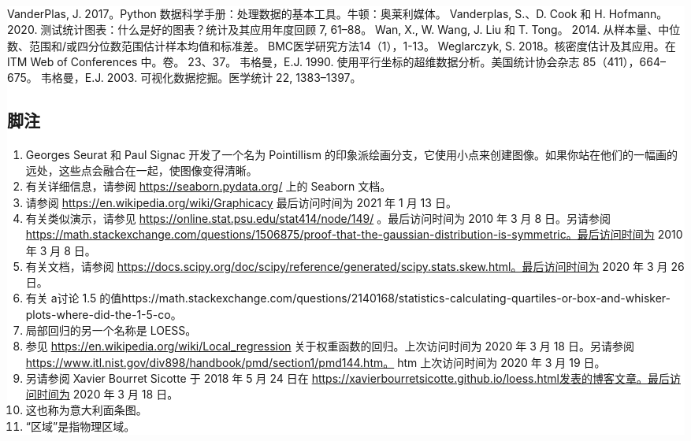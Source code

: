 VanderPlas, J. 2017。Python 数据科学手册：处理数据的基本工具。牛顿：奥莱利媒体。
Vanderplas, S.、D. Cook 和 H. Hofmann。 2020. 测试统计图表：什么是好的图表？统计及其应用年度回顾 7, 61–88。
Wan, X., W. Wang, J. Liu 和 T. Tong。 2014. 从样本量、中位数、范围和/或四分位数范围估计样本均值和标准差。 BMC医学研究方法14（1），1-13。
Weglarczyk, S. 2018。核密度估计及其应用。在 ITM Web of Conferences 中。卷。 23、37。
韦格曼，E.J. 1990. 使用平行坐标的超维数据分析。美国统计协会杂志 85（411），664–675。
韦格曼，E.J. 2003. 可视化数据挖掘。医学统计 22, 1383–1397。

## 脚注
1. Georges Seurat 和 Paul Signac 开发了一个名为 Pointillism 的印象派绘画分支，它使用小点来创建图像。如果你站在他们的一幅画的远处，这些点会融合在一起，使图像变得清晰。
2. 有关详细信息，请参阅 https://seaborn.pydata.org/ 上的 Seaborn 文档。
3. 请参阅 https://en.wikipedia.org/wiki/Graphicacy 最后访问时间为 2021 年 1 月 13 日。
4. 有关类似演示，请参见 https://online.stat.psu.edu/stat414/node/149/ 。最后访问时间为 2010 年 3 月 8 日。另请参阅 https://math.stackexchange.com/questions/1506875/proof-that-the-gaussian-distribution-is-symmetric。最后访问时间为 2010 年 3 月 8 日。
5. 有关文档，请参阅 https://docs.scipy.org/doc/scipy/reference/generated/scipy.stats.skew.html。最后访问时间为 2020 年 3 月 26 日。
6. 有关 a讨论 1.5 的值https://math.stackexchange.com/questions/2140168/statistics-calculating-quartiles-or-box-and-whisker-plots-where-did-the-1-5-co。
7. 局部回归的另一个名称是 LOESS。
8. 参见 https://en.wikipedia.org/wiki/Local_regression 关于权重函数的回归。上次访问时间为 2020 年 3 月 18 日。另请参阅 https://www.itl.nist.gov/div898/handbook/pmd/section1/pmd144.htm。 htm 上次访问时间为 2020 年 3 月 19 日。
9. 另请参阅 Xavier Bourret Sicotte 于 2018 年 5 月 24 日在 https://xavierbourretsicotte.github.io/loess.html发表的博客文章。最后访问时间为 2020 年 3 月 18 日。
10. 这也称为意大利面条图。
11. “区域”是指物理区域。